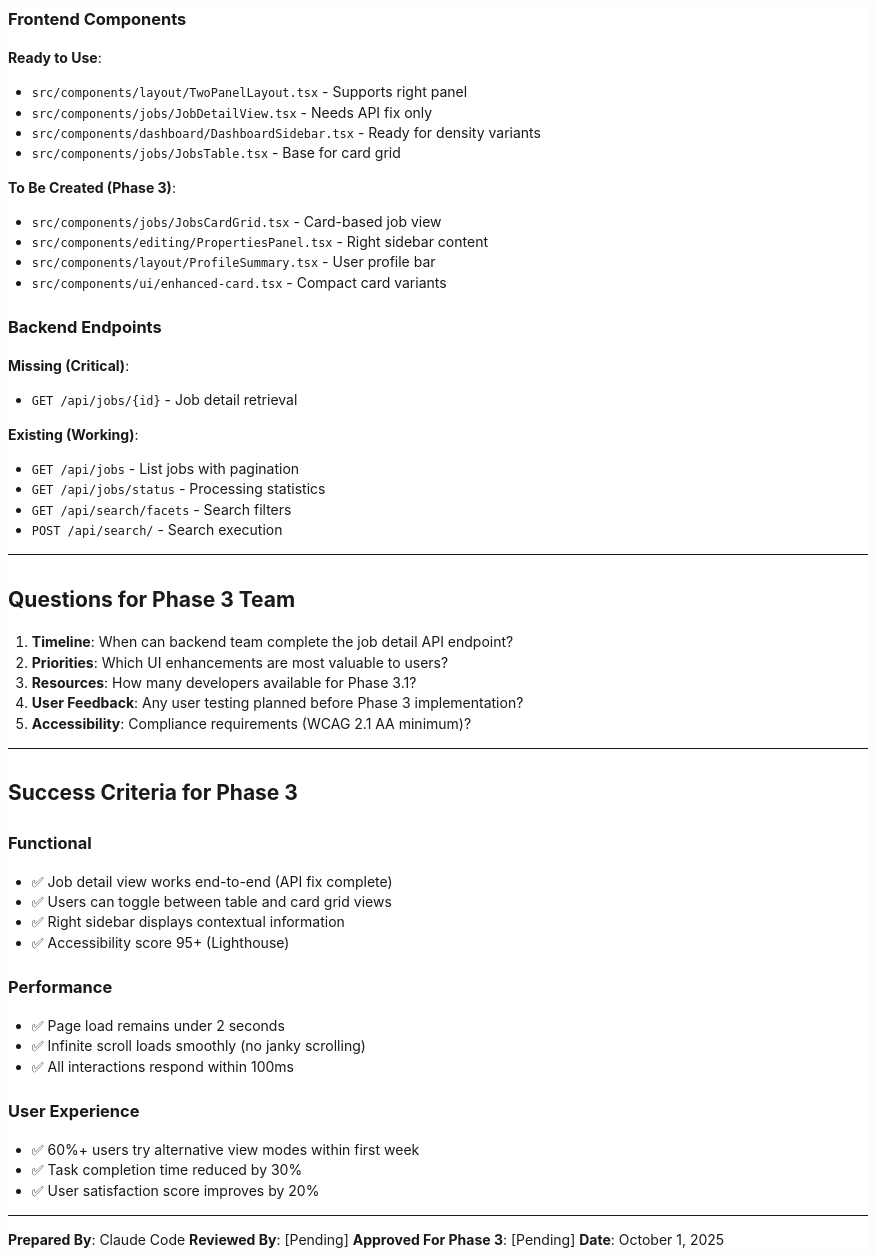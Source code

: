 ### Frontend Components
**Ready to Use**:
- `src/components/layout/TwoPanelLayout.tsx` - Supports right panel
- `src/components/jobs/JobDetailView.tsx` - Needs API fix only
- `src/components/dashboard/DashboardSidebar.tsx` - Ready for density variants
- `src/components/jobs/JobsTable.tsx` - Base for card grid

**To Be Created (Phase 3)**:
- `src/components/jobs/JobsCardGrid.tsx` - Card-based job view
- `src/components/editing/PropertiesPanel.tsx` - Right sidebar content
- `src/components/layout/ProfileSummary.tsx` - User profile bar
- `src/components/ui/enhanced-card.tsx` - Compact card variants

### Backend Endpoints
**Missing (Critical)**:
- `GET /api/jobs/{id}` - Job detail retrieval

**Existing (Working)**:
- `GET /api/jobs` - List jobs with pagination
- `GET /api/jobs/status` - Processing statistics
- `GET /api/search/facets` - Search filters
- `POST /api/search/` - Search execution

---

## Questions for Phase 3 Team

1. **Timeline**: When can backend team complete the job detail API endpoint?
2. **Priorities**: Which UI enhancements are most valuable to users?
3. **Resources**: How many developers available for Phase 3.1?
4. **User Feedback**: Any user testing planned before Phase 3 implementation?
5. **Accessibility**: Compliance requirements (WCAG 2.1 AA minimum)?

---

## Success Criteria for Phase 3

### Functional
- ✅ Job detail view works end-to-end (API fix complete)
- ✅ Users can toggle between table and card grid views
- ✅ Right sidebar displays contextual information
- ✅ Accessibility score 95+ (Lighthouse)

### Performance
- ✅ Page load remains under 2 seconds
- ✅ Infinite scroll loads smoothly (no janky scrolling)
- ✅ All interactions respond within 100ms

### User Experience
- ✅ 60%+ users try alternative view modes within first week
- ✅ Task completion time reduced by 30%
- ✅ User satisfaction score improves by 20%

---

**Prepared By**: Claude Code
**Reviewed By**: [Pending]
**Approved For Phase 3**: [Pending]
**Date**: October 1, 2025
